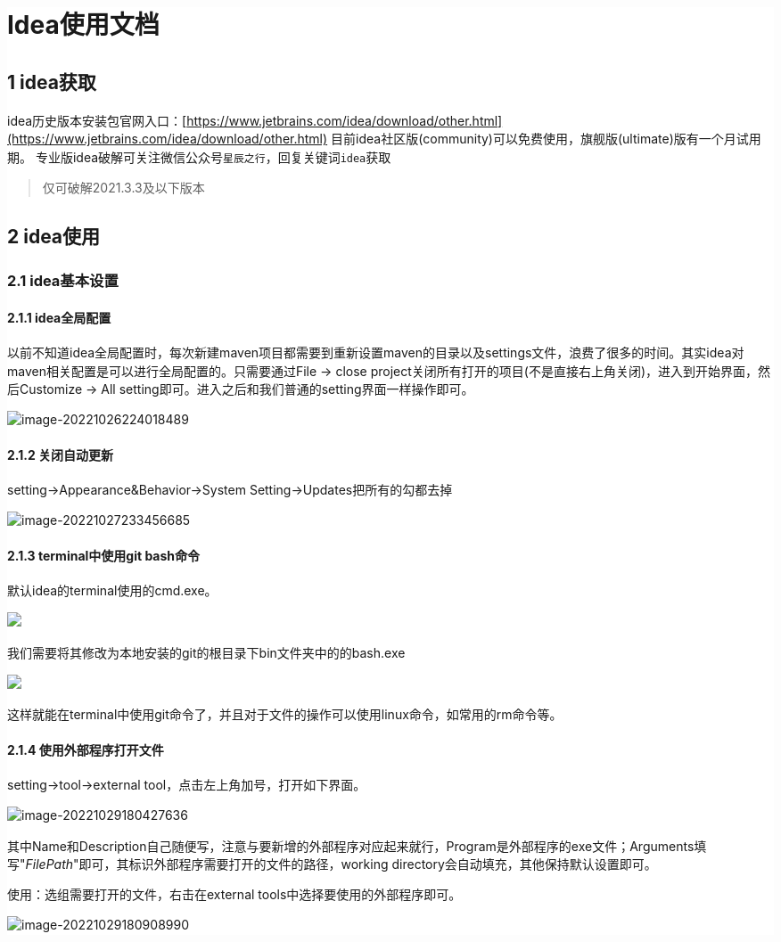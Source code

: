 # Idea使用文档

## 1 idea获取

idea历史版本安装包官网入口：[https://www.jetbrains.com/idea/download/other.html](https://www.jetbrains.com/idea/download/other.html)
目前idea社区版(community)可以免费使用，旗舰版(ultimate)版有一个月试用期。
专业版idea破解可关注微信公众号`星辰之行`，回复关键词`idea`获取
> 仅可破解2021.3.3及以下版本

## 2 idea使用

### 2.1 idea基本设置

#### 2.1.1 idea全局配置

以前不知道idea全局配置时，每次新建maven项目都需要到重新设置maven的目录以及settings文件，浪费了很多的时间。其实idea对maven相关配置是可以进行全局配置的。只需要通过File -> close project关闭所有打开的项目(不是直接右上角关闭)，进入到开始界面，然后Customize -> All setting即可。进入之后和我们普通的setting界面一样操作即可。

![image-20221026224018489](E:\GitBook\Elysia\images\idea\image-20221026224018489.png)   

#### 2.1.2 关闭自动更新

setting->Appearance&Behavior->System Setting->Updates把所有的勾都去掉

![image-20221027233456685](E:\GitBook\Elysia\images\idea\image-20221027233456685.png)  
#### 2.1.3 terminal中使用git bash命令

默认idea的terminal使用的cmd.exe。

![](E:\GitBook\Elysia\images\idea\image-20221027235320480.png)  

我们需要将其修改为本地安装的git的根目录下bin文件夹中的的bash.exe

![](E:\GitBook\Elysia\images\idea\image-20221029180028965.png) 

这样就能在terminal中使用git命令了，并且对于文件的操作可以使用linux命令，如常用的rm命令等。

#### 2.1.4 使用外部程序打开文件

setting->tool->external tool，点击左上角加号，打开如下界面。

![image-20221029180427636](E:\GitBook\Elysia\images\idea\image-20221029180427636.png) 

其中Name和Description自己随便写，注意与要新增的外部程序对应起来就行，Program是外部程序的exe文件；Arguments填写"$FilePath$"即可，其标识外部程序需要打开的文件的路径，working directory会自动填充，其他保持默认设置即可。

使用：选组需要打开的文件，右击在external tools中选择要使用的外部程序即可。

![image-20221029180908990](E:\GitBook\Elysia\images\idea\image-20221029180908990.png) 

